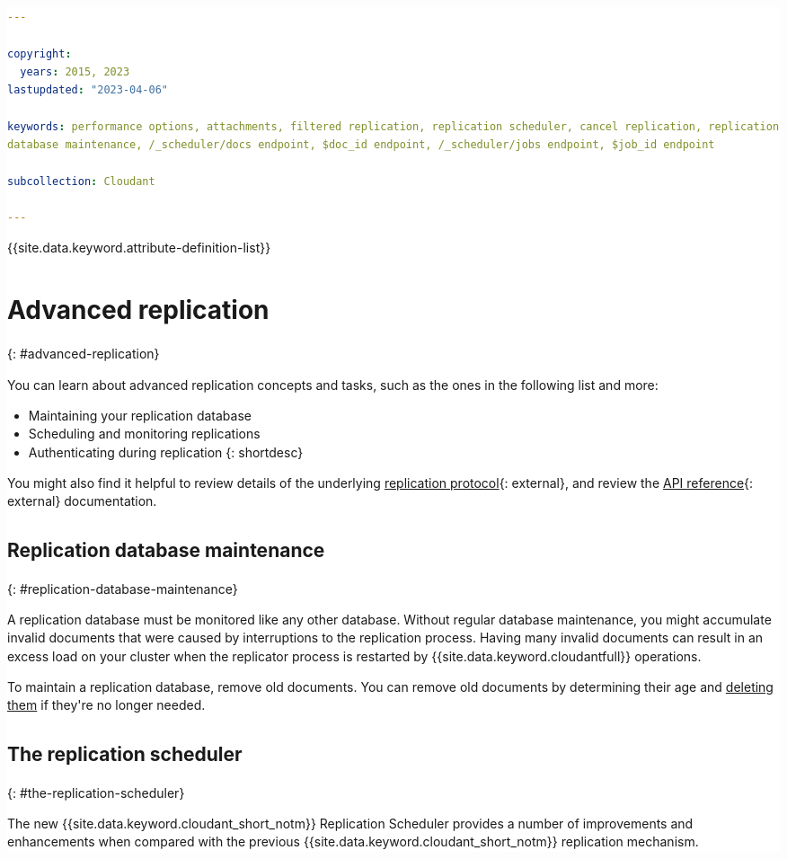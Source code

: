 ```yaml
---

copyright:
  years: 2015, 2023
lastupdated: "2023-04-06"

keywords: performance options, attachments, filtered replication, replication scheduler, cancel replication, replication database maintenance, /_scheduler/docs endpoint, $doc_id endpoint, /_scheduler/jobs endpoint, $job_id endpoint

subcollection: Cloudant

---
```


{{site.data.keyword.attribute-definition-list}}

# Advanced replication
{: #advanced-replication}

You can learn about advanced replication concepts and tasks, such as the ones in the following list and more:

- Maintaining your replication database
- Scheduling and monitoring replications
- Authenticating during replication
{: shortdesc}

You might also find it helpful to review details of the underlying
[replication protocol](https://docs.couchdb.org/en/stable/replication/protocol.html){: external},
and review the [API reference](/apidocs/cloudant#introduction){: external} documentation.

## Replication database maintenance
{: #replication-database-maintenance}

A replication database must be monitored like any other database.
Without regular database maintenance,
you might accumulate invalid documents that were caused by interruptions to the replication process.
Having many invalid documents can result in an excess load on your cluster
when the replicator process is restarted by {{site.data.keyword.cloudantfull}} operations.

To maintain a replication database, remove old documents. 
You can remove old documents by determining their age
and [deleting them](/docs/Cloudant?topic=Cloudant-documents#delete-a-document) if they're no longer needed.

## The replication scheduler
{: #the-replication-scheduler}

The new {{site.data.keyword.cloudant_short_notm}} Replication Scheduler provides a number of improvements and enhancements when compared
with the previous {{site.data.keyword.cloudant_short_notm}} replication mechanism.
